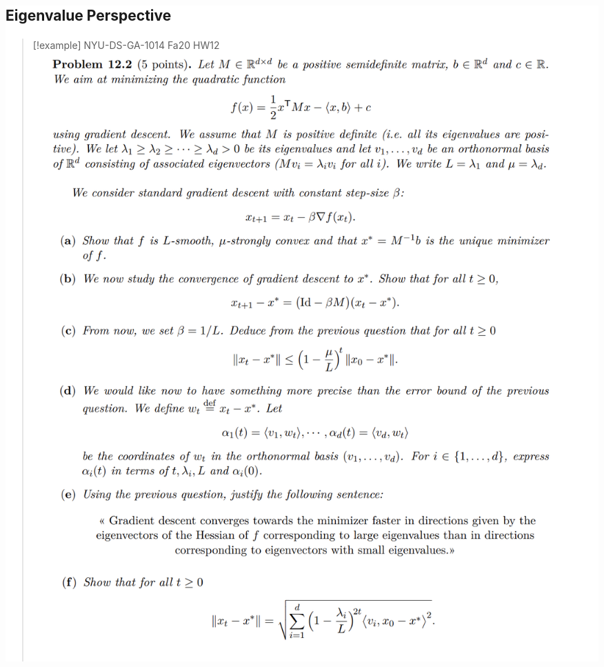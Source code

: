 

## Eigenvalue Perspective
> [!example]
> NYU-DS-GA-1014 Fa20 HW12
> ![](Gradient_Descent.assets/image-20231109101156312.png)![](Gradient_Descent.assets/image-20231109101202437.png)
